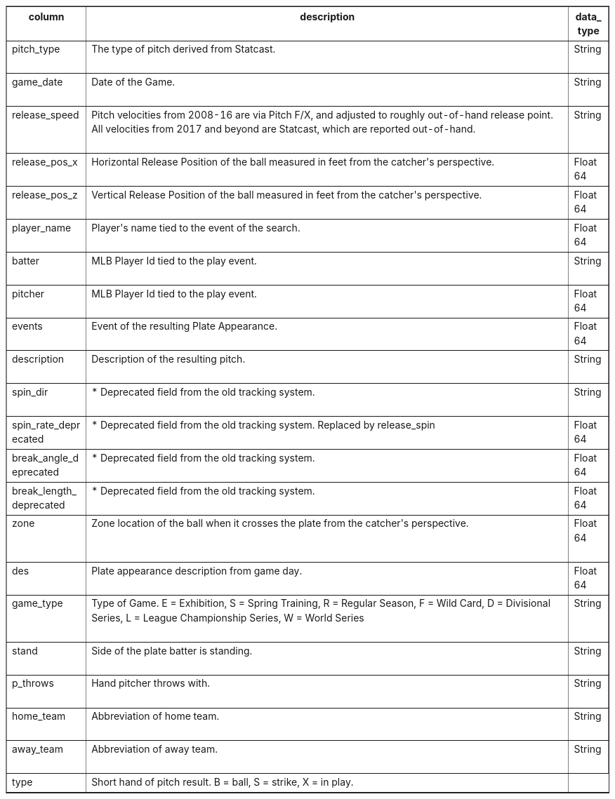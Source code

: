 <table border=1></th></th></th><tr ><th >column<th >description<th >data_type</tr></td></td></td><tr ><td >pitch_type<td ><span>The type of pitch derived from Statcast.
<br>
<br></span><td >String</tr></td></td></td><tr ><td >game_date<td ><span>Date of the Game.
<br>
<br></span><td >String</tr></td></td></td><tr ><td >release_speed<td ><span>Pitch velocities from 2008-16 are via Pitch F/X, and adjusted to roughly out-of-hand release point. All velocities from 2017 and beyond are Statcast, which are reported out-of-hand.
<br>
<br></span><td >String</tr></td></td></td><tr ><td >release_pos_x<td ><span>Horizontal Release Position of the ball measured in feet from the catcher's perspective.
<br>
<br></span><td >Float64</tr></td></td></td><tr ><td >release_pos_z<td ><span>Vertical Release Position of the ball measured in feet from the catcher's perspective.
<br>
<br></span><td >Float64</tr></td></td></td><tr ><td >player_name<td ><span>Player's name tied to the event of the search.
<br>
<br></span><td >Float64</tr></td></td></td><tr ><td >batter<td ><span>MLB Player Id tied to the play event.
<br>
<br></span><td >String</tr></td></td></td><tr ><td >pitcher<td ><span>MLB Player Id tied to the play event.
<br>
<br></span><td >Float64</tr></td></td></td><tr ><td >events<td ><span>Event of the resulting Plate Appearance.
<br>
<br></span><td >Float64</tr></td></td></td><tr ><td >description<td ><span>Description of the resulting pitch.
<br>
<br></span><td >String</tr></td></td></td><tr ><td >spin_dir<td ><span>* Deprecated field from the old tracking system.
<br>
<br></span><td >String</tr></td></td></td><tr ><td >spin_rate_deprecated<td ><span>* Deprecated field from the old tracking system. Replaced by release_spin
<br>
<br></span><td >Float64</tr></td></td></td><tr ><td >break_angle_deprecated<td ><span>* Deprecated field from the old tracking system.
<br>
<br></span><td >Float64</tr></td></td></td><tr ><td >break_length_deprecated<td ><span>* Deprecated field from the old tracking system.
<br>
<br></span><td >Float64</tr></td></td></td><tr ><td >zone<td ><span>Zone location of the ball when it crosses the plate from the catcher's perspective.
<br>
<br>
<br></span><td >Float64</tr></td></td></td><tr ><td >des<td ><span>Plate appearance description from game day.
<br>
<br></span><td >Float64</tr></td></td></td><tr ><td >game_type<td ><span>Type of Game. E = Exhibition, S = Spring Training, R = Regular Season, F = Wild Card, D = Divisional Series, L = League Championship Series, W = World Series
<br>
<br></span><td >String</tr></td></td></td><tr ><td >stand<td ><span>Side of the plate batter is standing.
<br>
<br></span><td >String</tr></td></td></td><tr ><td >p_throws<td ><span>Hand pitcher throws with.
<br>
<br></span><td >String</tr></td></td></td><tr ><td >home_team<td ><span>Abbreviation of home team.
<br>
<br></span><td >String</tr></td></td></td><tr ><td >away_team<td ><span>Abbreviation of away team.
<br>
<br></span><td >String</tr></td></td></td><tr ><td >type<td ><span>Short hand of pitch result. B = ball, S = strike, X = in play.